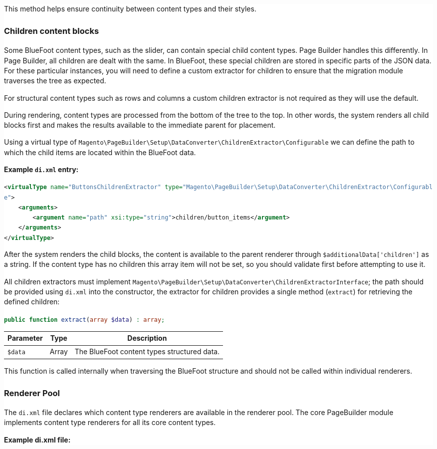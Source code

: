 This method helps ensure continuity between content types and their styles.

### Children content blocks

Some BlueFoot content types, such as the slider, can contain special child content types. Page Builder handles this differently. In Page Builder, all children are dealt with the same. In BlueFoot, these special children are stored in specific parts of the JSON data. For these particular instances, you will need to define a custom extractor for children to ensure that the migration module traverses the tree as expected.

For structural content types such as rows and columns a custom children extractor is not required as they will use the default.

During rendering, content types are processed from the bottom of the tree to the top. In other words, the system renders all child blocks first and makes the results available to the immediate parent for placement.

Using a virtual type of `Magento\PageBuilder\Setup\DataConverter\ChildrenExtractor\Configurable` we can define the path to which the child items are located within the BlueFoot data.

**Example `di.xml` entry:**

```xml
<virtualType name="ButtonsChildrenExtractor" type="Magento\PageBuilder\Setup\DataConverter\ChildrenExtractor\Configurable">
    <arguments>
        <argument name="path" xsi:type="string">children/button_items</argument>
    </arguments>
</virtualType>
```

After the system renders the child blocks, the content is available to the parent renderer through `$additionalData['children']` as a string. If the content type has no children this array item will not be set, so you should validate first before attempting to use it.

All children extractors must implement `Magento\PageBuilder\Setup\DataConverter\ChildrenExtractorInterface`; the path should be provided using `di.xml` into the constructor, the extractor for children provides a single method (`extract`) for retrieving the defined children:

```php
public function extract(array $data) : array;
```

| Parameter | Type  | Description                                 |
| --------- | ----- | ------------------------------------------- |
| `$data`   | Array | The BlueFoot content types structured data. |

This function is called internally when traversing the BlueFoot structure and should not be called within individual renderers.

### Renderer Pool

The `di.xml` file declares which content type renderers are available in the renderer pool. The core PageBuilder module implements content type renderers for all its core content types.

**Example di.xml file:**
